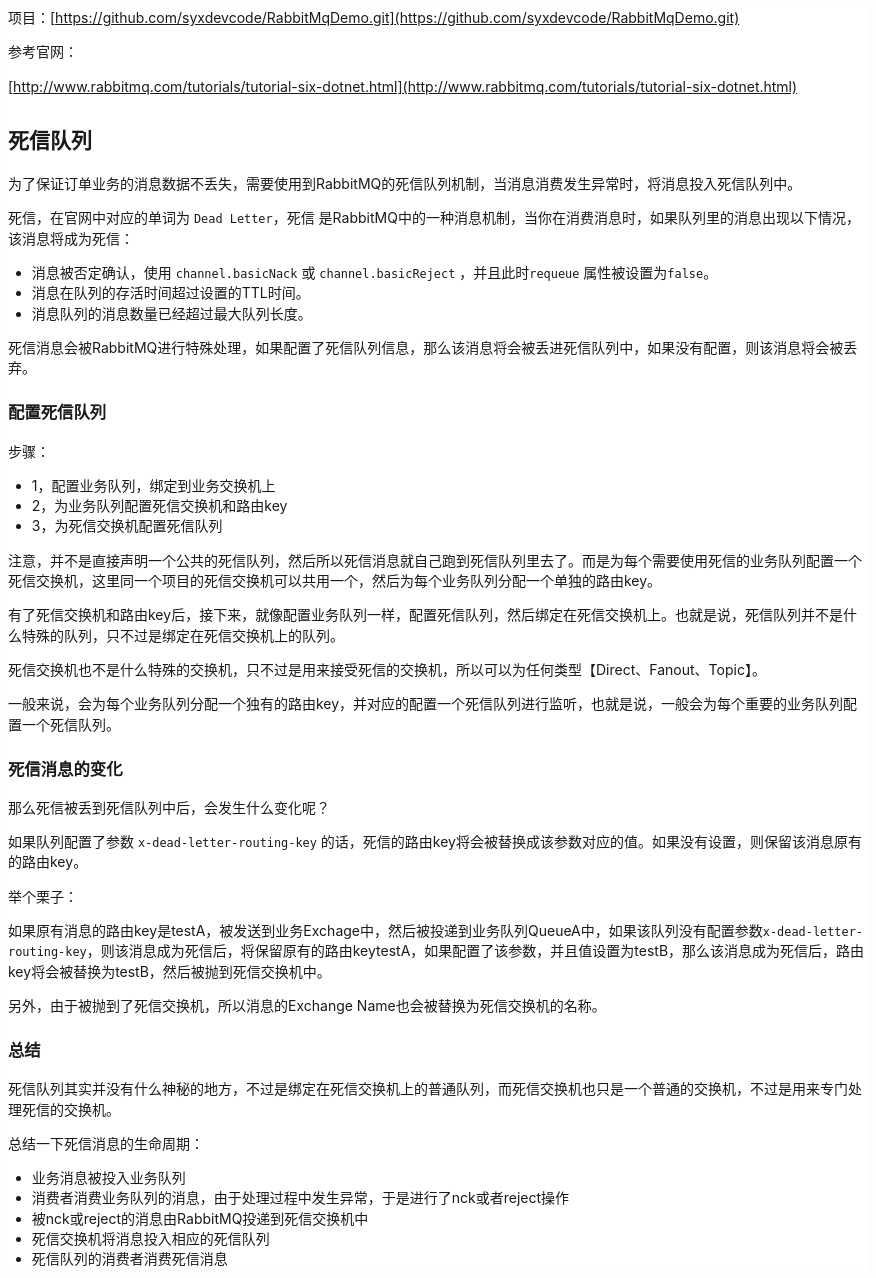 项目：[https://github.com/syxdevcode/RabbitMqDemo.git](https://github.com/syxdevcode/RabbitMqDemo.git)

参考官网：

[http://www.rabbitmq.com/tutorials/tutorial-six-dotnet.html](http://www.rabbitmq.com/tutorials/tutorial-six-dotnet.html)

## 死信队列

为了保证订单业务的消息数据不丢失，需要使用到RabbitMQ的死信队列机制，当消息消费发生异常时，将消息投入死信队列中。

死信，在官网中对应的单词为 `Dead Letter`，死信 是RabbitMQ中的一种消息机制，当你在消费消息时，如果队列里的消息出现以下情况，该消息将成为死信：

* 消息被否定确认，使用 `channel.basicNack` 或 `channel.basicReject` ，并且此时`requeue` 属性被设置为`false`。
* 消息在队列的存活时间超过设置的TTL时间。
* 消息队列的消息数量已经超过最大队列长度。

死信消息会被RabbitMQ进行特殊处理，如果配置了死信队列信息，那么该消息将会被丢进死信队列中，如果没有配置，则该消息将会被丢弃。

### 配置死信队列

步骤：

* 1，配置业务队列，绑定到业务交换机上
* 2，为业务队列配置死信交换机和路由key
* 3，为死信交换机配置死信队列

注意，并不是直接声明一个公共的死信队列，然后所以死信消息就自己跑到死信队列里去了。而是为每个需要使用死信的业务队列配置一个死信交换机，这里同一个项目的死信交换机可以共用一个，然后为每个业务队列分配一个单独的路由key。

有了死信交换机和路由key后，接下来，就像配置业务队列一样，配置死信队列，然后绑定在死信交换机上。也就是说，死信队列并不是什么特殊的队列，只不过是绑定在死信交换机上的队列。

死信交换机也不是什么特殊的交换机，只不过是用来接受死信的交换机，所以可以为任何类型【Direct、Fanout、Topic】。

一般来说，会为每个业务队列分配一个独有的路由key，并对应的配置一个死信队列进行监听，也就是说，一般会为每个重要的业务队列配置一个死信队列。

### 死信消息的变化

那么死信被丢到死信队列中后，会发生什么变化呢？

如果队列配置了参数 `x-dead-letter-routing-key` 的话，死信的路由key将会被替换成该参数对应的值。如果没有设置，则保留该消息原有的路由key。

举个栗子：

如果原有消息的路由key是testA，被发送到业务Exchage中，然后被投递到业务队列QueueA中，如果该队列没有配置参数`x-dead-letter-routing-key`，则该消息成为死信后，将保留原有的路由keytestA，如果配置了该参数，并且值设置为testB，那么该消息成为死信后，路由key将会被替换为testB，然后被抛到死信交换机中。

另外，由于被抛到了死信交换机，所以消息的Exchange Name也会被替换为死信交换机的名称。

### 总结

死信队列其实并没有什么神秘的地方，不过是绑定在死信交换机上的普通队列，而死信交换机也只是一个普通的交换机，不过是用来专门处理死信的交换机。

总结一下死信消息的生命周期：

* 业务消息被投入业务队列
* 消费者消费业务队列的消息，由于处理过程中发生异常，于是进行了nck或者reject操作
* 被nck或reject的消息由RabbitMQ投递到死信交换机中
* 死信交换机将消息投入相应的死信队列
* 死信队列的消费者消费死信消息
